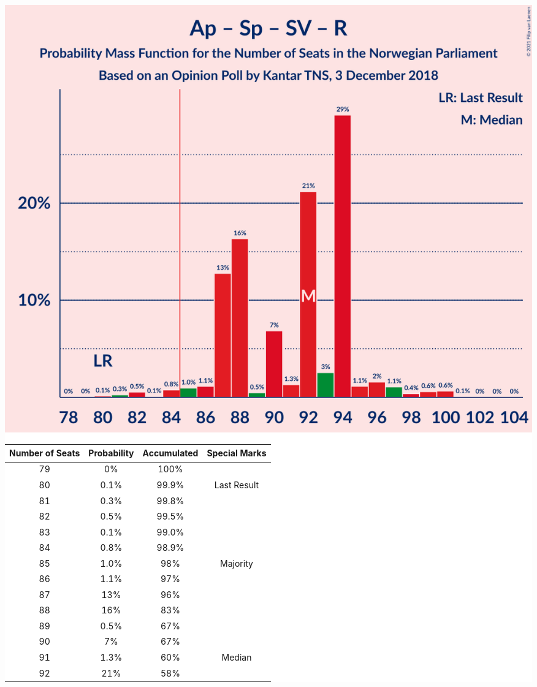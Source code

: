 ![Graph with seats probability mass function not yet produced](2018-12-03-KantarTNS-coalitions-seats-pmf-ap–sp–sv–r.png "Seats Probability Mass Function")

| Number of Seats | Probability | Accumulated | Special Marks |
|:---------------:|:-----------:|:-----------:|:-------------:|
| 79 | 0% | 100% |  |
| 80 | 0.1% | 99.9% | Last Result |
| 81 | 0.3% | 99.8% |  |
| 82 | 0.5% | 99.5% |  |
| 83 | 0.1% | 99.0% |  |
| 84 | 0.8% | 98.9% |  |
| 85 | 1.0% | 98% | Majority |
| 86 | 1.1% | 97% |  |
| 87 | 13% | 96% |  |
| 88 | 16% | 83% |  |
| 89 | 0.5% | 67% |  |
| 90 | 7% | 67% |  |
| 91 | 1.3% | 60% | Median |
| 92 | 21% | 58% |  |